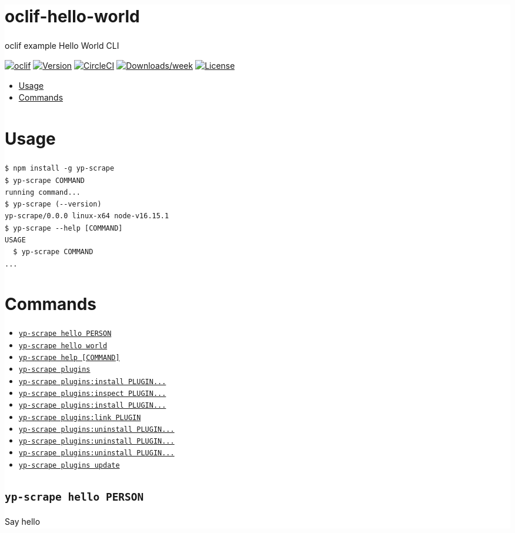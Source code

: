 oclif-hello-world
=================

oclif example Hello World CLI

[![oclif](https://img.shields.io/badge/cli-oclif-brightgreen.svg)](https://oclif.io)
[![Version](https://img.shields.io/npm/v/oclif-hello-world.svg)](https://npmjs.org/package/oclif-hello-world)
[![CircleCI](https://circleci.com/gh/oclif/hello-world/tree/main.svg?style=shield)](https://circleci.com/gh/oclif/hello-world/tree/main)
[![Downloads/week](https://img.shields.io/npm/dw/oclif-hello-world.svg)](https://npmjs.org/package/oclif-hello-world)
[![License](https://img.shields.io/npm/l/oclif-hello-world.svg)](https://github.com/oclif/hello-world/blob/main/package.json)


* [Usage](#usage)
* [Commands](#commands)

# Usage

```sh-session
$ npm install -g yp-scrape
$ yp-scrape COMMAND
running command...
$ yp-scrape (--version)
yp-scrape/0.0.0 linux-x64 node-v16.15.1
$ yp-scrape --help [COMMAND]
USAGE
  $ yp-scrape COMMAND
...
```

# Commands

* [`yp-scrape hello PERSON`](#yp-scrape-hello-person)
* [`yp-scrape hello world`](#yp-scrape-hello-world)
* [`yp-scrape help [COMMAND]`](#yp-scrape-help-command)
* [`yp-scrape plugins`](#yp-scrape-plugins)
* [`yp-scrape plugins:install PLUGIN...`](#yp-scrape-pluginsinstall-plugin)
* [`yp-scrape plugins:inspect PLUGIN...`](#yp-scrape-pluginsinspect-plugin)
* [`yp-scrape plugins:install PLUGIN...`](#yp-scrape-pluginsinstall-plugin-1)
* [`yp-scrape plugins:link PLUGIN`](#yp-scrape-pluginslink-plugin)
* [`yp-scrape plugins:uninstall PLUGIN...`](#yp-scrape-pluginsuninstall-plugin)
* [`yp-scrape plugins:uninstall PLUGIN...`](#yp-scrape-pluginsuninstall-plugin-1)
* [`yp-scrape plugins:uninstall PLUGIN...`](#yp-scrape-pluginsuninstall-plugin-2)
* [`yp-scrape plugins update`](#yp-scrape-plugins-update)

## `yp-scrape hello PERSON`

Say hello
